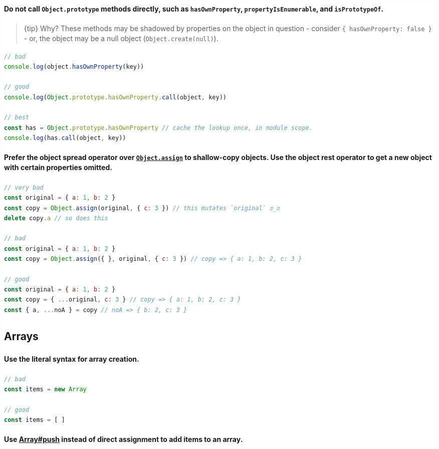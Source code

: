 #### Do not call `Object.prototype` methods directly, such as `hasOwnProperty`, `propertyIsEnumerable`, and `isPrototypeOf`.

> {tip} Why? These methods may be shadowed by properties on the object in question - consider `{ hasOwnProperty: false }` - or, the object may be a null object (`Object.create(null)`).

```js
// bad
console.log(object.hasOwnProperty(key))

// good
console.log(Object.prototype.hasOwnProperty.call(object, key))

// best
const has = Object.prototype.hasOwnProperty // cache the lookup once, in module scope.
console.log(has.call(object, key))
```

#### Prefer the object spread operator over [`Object.assign`](https://developer.mozilla.org/en/docs/Web/JavaScript/Reference/Global_Objects/Object/assign) to shallow-copy objects. Use the object rest operator to get a new object with certain properties omitted.

```js
// very bad
const original = { a: 1, b: 2 }
const copy = Object.assign(original, { c: 3 }) // this mutates `original` ಠ_ಠ
delete copy.a // so does this

// bad
const original = { a: 1, b: 2 }
const copy = Object.assign({ }, original, { c: 3 }) // copy => { a: 1, b: 2, c: 3 }

// good
const original = { a: 1, b: 2 }
const copy = { ...original, c: 3 } // copy => { a: 1, b: 2, c: 3 }
const { a, ...noA } = copy // noA => { b: 2, c: 3 }
```

## Arrays

#### Use the literal syntax for array creation.

```js
// bad
const items = new Array

// good
const items = [ ]
```

#### Use [Array#push](https://developer.mozilla.org/en/docs/Web/JavaScript/Reference/Global_Objects/Array/push) instead of direct assignment to add items to an array.
